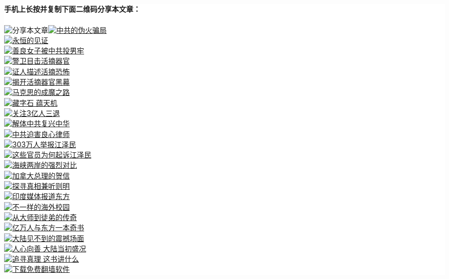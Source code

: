<strong>手机上长按并复制下面二维码分享本文章：</strong><br><br><img src="http://www.szzd.org/v.php?action=qrcode&url=/gb/15/6/2/n4448684.md%231" title="分享本文章"></td><td VALIGN=TOP><a href="/gb/16/1/21/n4622075.md?dfh#1" target="_blank"><img src="https://raw.githubusercontent.com/mibqer3362/djy/master/gb/300/wei-f1.jpg" title="中共的伪火骗局"  alt="中共的伪火骗局"></a><br><a href="https://github.com/mibqer3362/www/blob/master/README.md?dfh#9" target="_blank"><img src="https://raw.githubusercontent.com/mibqer3362/djy/master/gb/300/yong-h.jpg" title="永恒的见证"  alt="永恒的见证"></a><br><a href="/gb/13/9/29/n3974789.md?dfh#1" target="_blank"><img src="https://raw.githubusercontent.com/mibqer3362/djy/master/gb/300/shang-lnz.jpg" title="善良女子被中共投男牢"  alt="善良女子被中共投男牢"></a><br><a href="/gb/16/3/16/n4663449.md?dfh#1" target="_blank"><img src="https://raw.githubusercontent.com/mibqer3362/djy/master/gb/300/huo-z3.jpg" title="警卫目击活摘器官"  alt="警卫目击活摘器官"></a><br><a href="/gb/16/8/7/n8177641.md?dfh#1" target="_blank"><img src="https://raw.githubusercontent.com/mibqer3362/djy/master/gb/300/huo-z4.jpg" title="证人描述活摘恐怖"  alt="证人描述活摘恐怖"></a><br><a href="/gb/10/4/19/n2881569.md?dfh#1" target="_blank"><img src="https://raw.githubusercontent.com/mibqer3362/djy/master/gb/300/huo-z1.jpg" title="揭开活摘器官黑幕"  alt="揭开活摘器官黑幕"></a><br><a href="/gb/10/11/7/n3077476.md?dfh#1" target="_blank"><img src="https://raw.githubusercontent.com/mibqer3362/djy/master/gb/300/ma-ks.jpg" title="马克思的成魔之路"  alt="马克思的成魔之路"></a><br><a href="/gb/14/6/9/n4173977.md?dfh#1" target="_blank"><img src="https://raw.githubusercontent.com/mibqer3362/djy/master/gb/300/chang-zs.jpg" title="藏字石 蕴天机"  alt="藏字石 蕴天机"></a><br><a href="/gb/18/5/10/n10381511.md?dfh#1" target="_blank"><img src="https://raw.githubusercontent.com/mibqer3362/djy/master/gb/300/st1.jpg" title="关注3亿人三退"  alt="关注3亿人三退"></a><br><a href="/gb/18/3/21/n10237682.md?dfh#1" target="_blank"><img src="https://raw.githubusercontent.com/mibqer3362/djy/master/gb/300/jie-t.jpg" title="解体中共复兴中华"  alt="解体中共复兴中华"></a><br><a href="/gb/9/2/9/n2422991.md?dfh#1" target="_blank"><img src="https://raw.githubusercontent.com/mibqer3362/djy/master/gb/300/gao-zs.jpg" title="中共迫害良心律师"  alt="中共迫害良心律师"></a><br><a href="/gb/18/12/9/n10900044.md?dfh#1" target="_blank"><img src="https://raw.githubusercontent.com/mibqer3362/djy/master/gb/300/sj1.jpg" title="303万人举报江泽民"  alt="303万人举报江泽民"></a><br><a href="/gb/18/8/28/n10672014.md?dfh#1" target="_blank"><img src="https://raw.githubusercontent.com/mibqer3362/djy/master/gb/300/sj2.jpg" title="这些官员为何起诉江泽民"  alt="这些官员为何起诉江泽民"></a><br><a href="/gb/8/12/18/n2367165.md?dfh#1" target="_blank"><img src="https://raw.githubusercontent.com/mibqer3362/djy/master/gb/300/liangan.jpg" title="海峡两岸的强烈对比"  alt="海峡两岸的强烈对比"></a><br><a href="/gb/15/12/10/n4593139.md?dfh#1" target="_blank"><img src="https://raw.githubusercontent.com/mibqer3362/djy/master/gb/300/jia-ndzl.jpg" title="加拿大总理的贺信"  alt="加拿大总理的贺信"></a><br><a href="/gb/11/6/17/n3289382.md?dfh#1" target="_blank"><img src="https://raw.githubusercontent.com/mibqer3362/djy/master/gb/300/xiao-wd.jpg" title="探寻真相兼听则明"  alt="探寻真相兼听则明"></a><br><a href="/gb/18/10/27/n10812623.md?dfh#1" target="_blank"><img src="https://raw.githubusercontent.com/mibqer3362/djy/master/gb/300/yindu.jpg" title="印度媒体报道东方"  alt="印度媒体报道东方"></a><br><a href="/gb/18/6/9/n10469652.md?dfh#1" target="_blank"><img src="https://raw.githubusercontent.com/mibqer3362/djy/master/gb/300/xie-j.jpg" title="不一样的海外校园"  alt="不一样的海外校园"></a><br><a href="/gb/7/4/5/n1669415.md?dfh#1" target="_blank"><img src="https://raw.githubusercontent.com/mibqer3362/djy/master/gb/300/li-up.jpg" title="从大师到徒弟的传奇"  alt="从大师到徒弟的传奇"></a><br><a href="/gb/17/5/26/n9191512.md?dfh#1" target="_blank"><img src="https://raw.githubusercontent.com/mibqer3362/djy/master/gb/300/zfl2.jpg" title="亿万人与东方一本奇书"  alt="亿万人与东方一本奇书"></a><br><a href="/gb/13/11/27/n4020290.md?dfh#1" target="_blank"><img src="https://raw.githubusercontent.com/mibqer3362/djy/master/gb/300/zhen-h.jpg" title="大陆见不到的震撼场面"  alt="大陆见不到的震撼场面"></a><br><a href="/gb/15/7/17/n4482910.md?dfh#1" target="_blank"><img src="https://raw.githubusercontent.com/mibqer3362/djy/master/gb/300/dalu-sk.jpg" title="人心向善 大陆当初盛况"  alt="人心向善 大陆当初盛况"></a><br><a href="/gb/19/1/5/n10955468.md?dfh#1" target="_blank"><img src="https://raw.githubusercontent.com/mibqer3362/djy/master/gb/300/zfl1.jpg" title="追寻真理 这书讲什么"  alt="追寻真理 这书讲什么"></a><br><a href="https://github.com/bannedbook/fanqiang/wiki" target="_blank"><img src="https://raw.githubusercontent.com/mibqer3362/djy/master/gb/300/fq1.jpg" title="下载免费翻墙软件"  alt="下载免费翻墙软件"></a><br></td></tr></table>